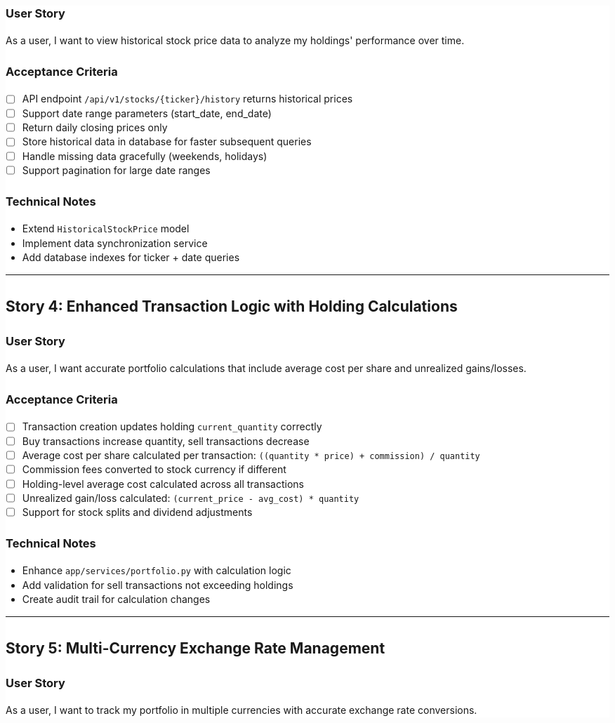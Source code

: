 ### User Story
As a user, I want to view historical stock price data to analyze my holdings' performance over time.

### Acceptance Criteria
- [ ] API endpoint `/api/v1/stocks/{ticker}/history` returns historical prices
- [ ] Support date range parameters (start_date, end_date)
- [ ] Return daily closing prices only
- [ ] Store historical data in database for faster subsequent queries
- [ ] Handle missing data gracefully (weekends, holidays)
- [ ] Support pagination for large date ranges

### Technical Notes
- Extend `HistoricalStockPrice` model
- Implement data synchronization service
- Add database indexes for ticker + date queries

---

## Story 4: Enhanced Transaction Logic with Holding Calculations

### User Story
As a user, I want accurate portfolio calculations that include average cost per share and unrealized gains/losses.

### Acceptance Criteria
- [ ] Transaction creation updates holding `current_quantity` correctly
- [ ] Buy transactions increase quantity, sell transactions decrease
- [ ] Average cost per share calculated per transaction: `((quantity * price) + commission) / quantity`
- [ ] Commission fees converted to stock currency if different
- [ ] Holding-level average cost calculated across all transactions
- [ ] Unrealized gain/loss calculated: `(current_price - avg_cost) * quantity`
- [ ] Support for stock splits and dividend adjustments

### Technical Notes
- Enhance `app/services/portfolio.py` with calculation logic
- Add validation for sell transactions not exceeding holdings
- Create audit trail for calculation changes

---

## Story 5: Multi-Currency Exchange Rate Management

### User Story
As a user, I want to track my portfolio in multiple currencies with accurate exchange rate conversions.
